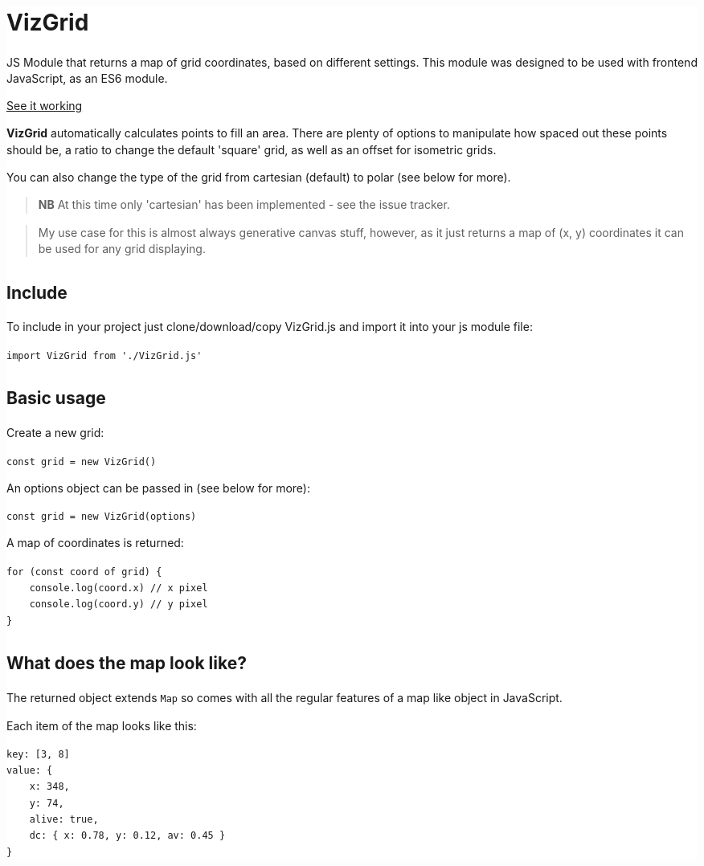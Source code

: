 # VizGrid

JS Module that returns a map of grid coordinates, based on different settings. This module was designed to be used with frontend JavaScript, as an ES6 module.

[See it working](example)

**VizGrid** automatically calculates points to fill an area. There are plenty of options to manipulate how spaced out these points should be, a ratio to change the default 'square' grid, as well as an offset for isometric grids.

You can also change the type of the grid from cartesian (default) to polar (see below for more).

> **NB** At this time only 'cartesian' has been implemented - see the issue tracker.

> My use case for this is almost always generative canvas stuff, however, as it just returns a map of (x, y) coordinates it can be used for any grid displaying.

## Include

To include in your project just clone/download/copy VizGrid.js and import it into your js module file:

`import VizGrid from './VizGrid.js'`

## Basic usage

Create a new grid:

`const grid = new VizGrid()`

An options object can be passed in (see below for more):

`const grid = new VizGrid(options)`

A map of coordinates is returned:

```
for (const coord of grid) {
	console.log(coord.x) // x pixel
	console.log(coord.y) // y pixel
}
```

## What does the map look like?

The returned object extends `Map` so comes with all the regular features of a map like object in JavaScript.

Each item of the map looks like this:

```
key: [3, 8]
value: {
	x: 348,
	y: 74,
	alive: true,
	dc: { x: 0.78, y: 0.12, av: 0.45 }
}

```
